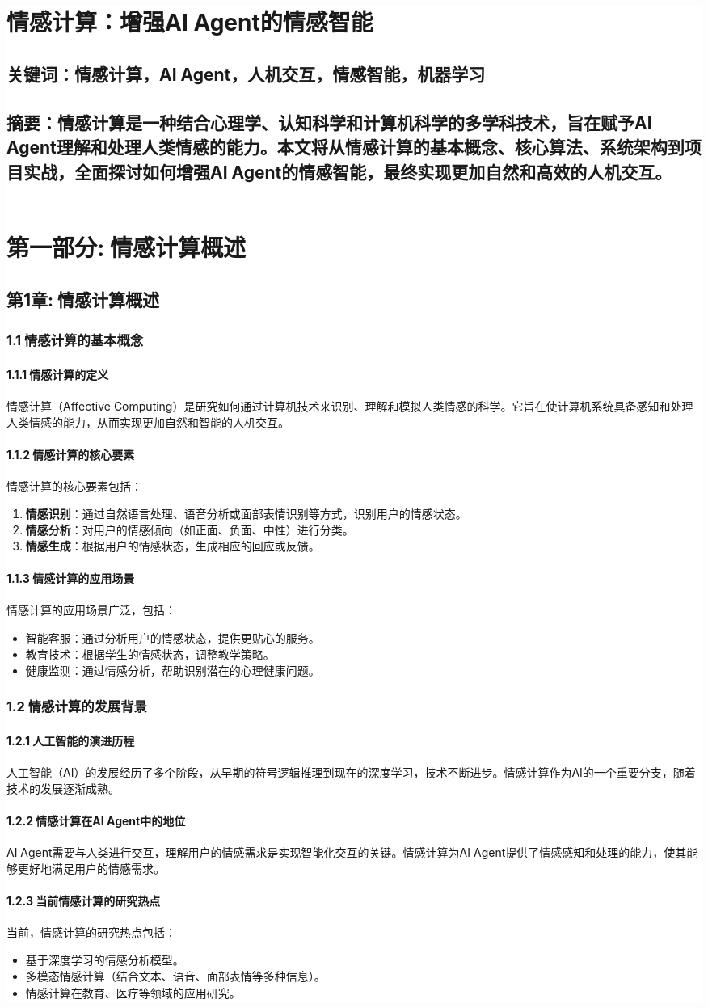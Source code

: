                  



# 情感计算：增强AI Agent的情感智能

## 关键词：情感计算，AI Agent，人机交互，情感智能，机器学习

## 摘要：情感计算是一种结合心理学、认知科学和计算机科学的多学科技术，旨在赋予AI Agent理解和处理人类情感的能力。本文将从情感计算的基本概念、核心算法、系统架构到项目实战，全面探讨如何增强AI Agent的情感智能，最终实现更加自然和高效的人机交互。

---

# 第一部分: 情感计算概述

## 第1章: 情感计算概述

### 1.1 情感计算的基本概念

#### 1.1.1 情感计算的定义
情感计算（Affective Computing）是研究如何通过计算机技术来识别、理解和模拟人类情感的科学。它旨在使计算机系统具备感知和处理人类情感的能力，从而实现更加自然和智能的人机交互。

#### 1.1.2 情感计算的核心要素
情感计算的核心要素包括：
1. **情感识别**：通过自然语言处理、语音分析或面部表情识别等方式，识别用户的情感状态。
2. **情感分析**：对用户的情感倾向（如正面、负面、中性）进行分类。
3. **情感生成**：根据用户的情感状态，生成相应的回应或反馈。

#### 1.1.3 情感计算的应用场景
情感计算的应用场景广泛，包括：
- 智能客服：通过分析用户的情感状态，提供更贴心的服务。
- 教育技术：根据学生的情感状态，调整教学策略。
- 健康监测：通过情感分析，帮助识别潜在的心理健康问题。

### 1.2 情感计算的发展背景

#### 1.2.1 人工智能的演进历程
人工智能（AI）的发展经历了多个阶段，从早期的符号逻辑推理到现在的深度学习，技术不断进步。情感计算作为AI的一个重要分支，随着技术的发展逐渐成熟。

#### 1.2.2 情感计算在AI Agent中的地位
AI Agent需要与人类进行交互，理解用户的情感需求是实现智能化交互的关键。情感计算为AI Agent提供了情感感知和处理的能力，使其能够更好地满足用户的情感需求。

#### 1.2.3 当前情感计算的研究热点
当前，情感计算的研究热点包括：
- 基于深度学习的情感分析模型。
- 多模态情感计算（结合文本、语音、面部表情等多种信息）。
- 情感计算在教育、医疗等领域的应用研究。
